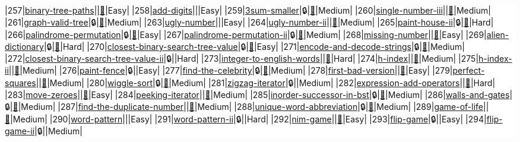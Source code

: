 |257|[binary-tree-paths](https://leetcode.com/problems/binary-tree-paths)||[:memo:](https://leetcode.com/articles/binary-tree-paths/)|Easy|
|258|[add-digits](https://leetcode.com/problems/add-digits)|||Easy|
|259|[3sum-smaller](https://leetcode.com/problems/3sum-smaller)|:lock:|[:memo:](https://leetcode.com/articles/3sum-smaller/)|Medium|
|260|[single-number-iii](https://leetcode.com/problems/single-number-iii)||[:memo:](https://leetcode.com/articles/single-number-iii/)|Medium|
|261|[graph-valid-tree](https://leetcode.com/problems/graph-valid-tree)|:lock:|[:memo:](https://leetcode.com/articles/graph-valid-tree/)|Medium|
|263|[ugly-number](https://leetcode.com/problems/ugly-number)|||Easy|
|264|[ugly-number-ii](https://leetcode.com/problems/ugly-number-ii)||[:memo:](https://leetcode.com/articles/ugly-number-ii/)|Medium|
|265|[paint-house-ii](https://leetcode.com/problems/paint-house-ii)|:lock:|[:memo:](https://leetcode.com/articles/paint-house-ii/)|Hard|
|266|[palindrome-permutation](https://leetcode.com/problems/palindrome-permutation)|:lock:|[:memo:](https://leetcode.com/articles/palindrome-permutation/)|Easy|
|267|[palindrome-permutation-ii](https://leetcode.com/problems/palindrome-permutation-ii)|:lock:|[:memo:](https://leetcode.com/articles/palindrome-permutation-ii/)|Medium|
|268|[missing-number](https://leetcode.com/problems/missing-number)||[:memo:](https://leetcode.com/articles/missing-number/)|Easy|
|269|[alien-dictionary](https://leetcode.com/problems/alien-dictionary)|:lock:|[:memo:](https://leetcode.com/articles/alien-dictionary/)|Hard|
|270|[closest-binary-search-tree-value](https://leetcode.com/problems/closest-binary-search-tree-value)|:lock:|[:memo:](https://leetcode.com/articles/closest-bst-value/)|Easy|
|271|[encode-and-decode-strings](https://leetcode.com/problems/encode-and-decode-strings)|:lock:|[:memo:](https://leetcode.com/articles/encode-and-decode-strings/)|Medium|
|272|[closest-binary-search-tree-value-ii](https://leetcode.com/problems/closest-binary-search-tree-value-ii)|:lock:||Hard|
|273|[integer-to-english-words](https://leetcode.com/problems/integer-to-english-words)||[:memo:](https://leetcode.com/articles/integer-to-english-words/)|Hard|
|274|[h-index](https://leetcode.com/problems/h-index)||[:memo:](https://leetcode.com/articles/h-index/)|Medium|
|275|[h-index-ii](https://leetcode.com/problems/h-index-ii)||[:memo:](https://leetcode.com/articles/h-index-ii/)|Medium|
|276|[paint-fence](https://leetcode.com/problems/paint-fence)|:lock:||Easy|
|277|[find-the-celebrity](https://leetcode.com/problems/find-the-celebrity)|:lock:|[:memo:](https://leetcode.com/articles/find-the-celebrity/)|Medium|
|278|[first-bad-version](https://leetcode.com/problems/first-bad-version)||[:memo:](https://leetcode.com/articles/first-bad-version/)|Easy|
|279|[perfect-squares](https://leetcode.com/problems/perfect-squares)||[:memo:](https://leetcode.com/articles/perfect-squares/)|Medium|
|280|[wiggle-sort](https://leetcode.com/problems/wiggle-sort)|:lock:|[:memo:](https://leetcode.com/articles/wiggle-sort/)|Medium|
|281|[zigzag-iterator](https://leetcode.com/problems/zigzag-iterator)|:lock:||Medium|
|282|[expression-add-operators](https://leetcode.com/problems/expression-add-operators)||[:memo:](https://leetcode.com/articles/expression-add-operators/)|Hard|
|283|[move-zeroes](https://leetcode.com/problems/move-zeroes)||[:memo:](https://leetcode.com/articles/move-zeroes/)|Easy|
|284|[peeking-iterator](https://leetcode.com/problems/peeking-iterator)||[:memo:](https://leetcode.com/articles/peeking-iterator/)|Medium|
|285|[inorder-successor-in-bst](https://leetcode.com/problems/inorder-successor-in-bst)|:lock:|[:memo:](https://leetcode.com/articles/inorder-successor-in-bst/)|Medium|
|286|[walls-and-gates](https://leetcode.com/problems/walls-and-gates)|:lock:|[:memo:](https://leetcode.com/articles/walls-and-gates/)|Medium|
|287|[find-the-duplicate-number](https://leetcode.com/problems/find-the-duplicate-number)||[:memo:](https://leetcode.com/articles/find-the-duplicate-number/)|Medium|
|288|[unique-word-abbreviation](https://leetcode.com/problems/unique-word-abbreviation)|:lock:|[:memo:](https://leetcode.com/articles/unique-word-abbreviation/)|Medium|
|289|[game-of-life](https://leetcode.com/problems/game-of-life)||[:memo:](https://leetcode.com/articles/game-of-life/)|Medium|
|290|[word-pattern](https://leetcode.com/problems/word-pattern)|||Easy|
|291|[word-pattern-ii](https://leetcode.com/problems/word-pattern-ii)|:lock:||Hard|
|292|[nim-game](https://leetcode.com/problems/nim-game)||[:memo:](https://leetcode.com/articles/nim-game/)|Easy|
|293|[flip-game](https://leetcode.com/problems/flip-game)|:lock:||Easy|
|294|[flip-game-ii](https://leetcode.com/problems/flip-game-ii)|:lock:||Medium|